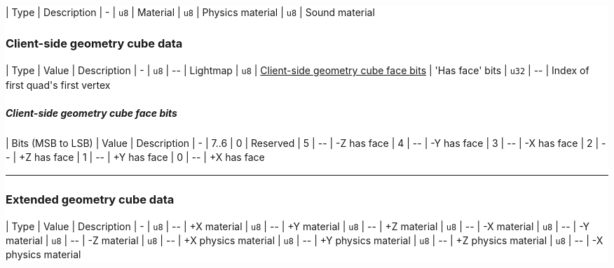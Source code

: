 | Type | Description
| -
| `u8` | Material
| `u8` | Physics material
| `u8` | Sound material

### Client-side geometry cube data

| Type | Value | Description
| -
| `u8` | -- | Lightmap
| `u8` | [Client-side geometry cube face bits](#client-side-geometry-cube-face-bits) | 'Has face' bits
| `u32` | -- | Index of first quad's first vertex

##### Client-side geometry cube face bits

| Bits \(MSB to LSB\) | Value | Description
| -
| 7..6 | 0 | Reserved
| 5 | -- | -Z has face
| 4 | -- | -Y has face
| 3 | -- | -X has face
| 2 | -- | +Z has face
| 1 | -- | +Y has face
| 0 | -- | +X has face

---

### Extended geometry cube data

| Type | Value | Description
| -
| `u8` | -- | +X material
| `u8` | -- | +Y material
| `u8` | -- | +Z material
| `u8` | -- | -X material
| `u8` | -- | -Y material
| `u8` | -- | -Z material
| `u8` | -- | +X physics material
| `u8` | -- | +Y physics material
| `u8` | -- | +Z physics material
| `u8` | -- | -X physics material